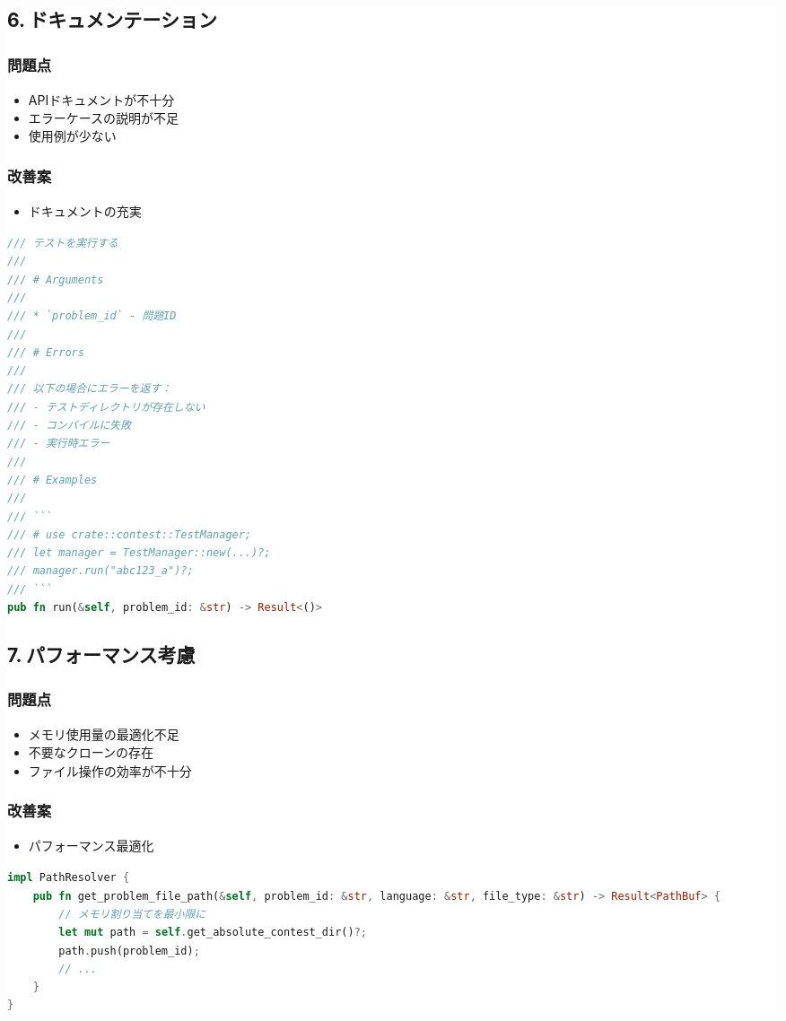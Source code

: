 ## 6. ドキュメンテーション

### 問題点
- APIドキュメントが不十分
- エラーケースの説明が不足
- 使用例が少ない

### 改善案
- ドキュメントの充実
```rust
/// テストを実行する
///
/// # Arguments
///
/// * `problem_id` - 問題ID
///
/// # Errors
///
/// 以下の場合にエラーを返す：
/// - テストディレクトリが存在しない
/// - コンパイルに失敗
/// - 実行時エラー
///
/// # Examples
///
/// ```
/// # use crate::contest::TestManager;
/// let manager = TestManager::new(...)?;
/// manager.run("abc123_a")?;
/// ```
pub fn run(&self, problem_id: &str) -> Result<()>
```

## 7. パフォーマンス考慮

### 問題点
- メモリ使用量の最適化不足
- 不要なクローンの存在
- ファイル操作の効率が不十分

### 改善案
- パフォーマンス最適化
```rust
impl PathResolver {
    pub fn get_problem_file_path(&self, problem_id: &str, language: &str, file_type: &str) -> Result<PathBuf> {
        // メモリ割り当てを最小限に
        let mut path = self.get_absolute_contest_dir()?;
        path.push(problem_id);
        // ...
    }
}
```
